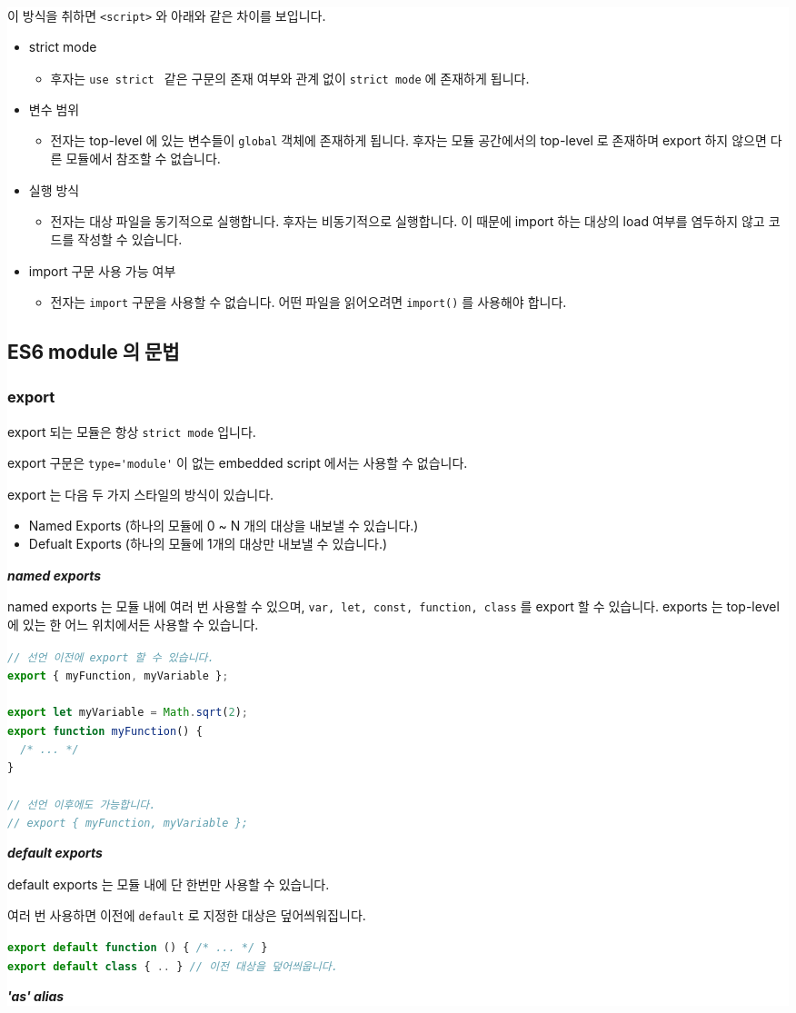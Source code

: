 이 방식을 취하면 `<script>` 와 아래와 같은 차이를 보입니다.

- strict mode
  - 후자는 `use strict ` 같은 구문의 존재 여부와 관계 없이 `strict mode` 에 존재하게 됩니다.
- 변수 범위
  - 전자는 top-level 에 있는 변수들이 `global` 객체에 존재하게 됩니다. 후자는 모듈 공간에서의 top-level 로 존재하며 export 하지 않으면 다른 모듈에서 참조할 수 없습니다.
- 실행 방식

  - 전자는 대상 파일을 동기적으로 실행합니다. 후자는 비동기적으로 실행합니다. 이 때문에 import 하는 대상의 load 여부를 염두하지 않고 코드를 작성할 수 있습니다.

- import 구문 사용 가능 여부
  - 전자는 `import` 구문을 사용할 수 없습니다. 어떤 파일을 읽어오려면 `import()` 를 사용해야 합니다.

## ES6 module 의 문법

### export

export 되는 모듈은 항상 `strict mode` 입니다.

export 구문은 `type='module'` 이 없는 embedded script 에서는 사용할 수 없습니다.

export 는 다음 두 가지 스타일의 방식이 있습니다.

- Named Exports (하나의 모듈에 0 ~ N 개의 대상을 내보낼 수 있습니다.)
- Defualt Exports (하나의 모듈에 1개의 대상만 내보낼 수 있습니다.)

**_named exports_**

named exports 는 모듈 내에 여러 번 사용할 수 있으며, `var, let, const, function, class` 를 export 할 수 있습니다. exports 는 top-level 에 있는 한 어느 위치에서든 사용할 수 있습니다.

```js
// 선언 이전에 export 할 수 있습니다.
export { myFunction, myVariable };

export let myVariable = Math.sqrt(2);
export function myFunction() {
  /* ... */
}

// 선언 이후에도 가능합니다.
// export { myFunction, myVariable };
```

**_default exports_**

default exports 는 모듈 내에 단 한번만 사용할 수 있습니다.

여러 번 사용하면 이전에 `default` 로 지정한 대상은 덮어씌워집니다.

```js
export default function () { /* ... */ }
export default class { .. } // 이전 대상을 덮어씌웁니다.
```

**_'as' alias_**
